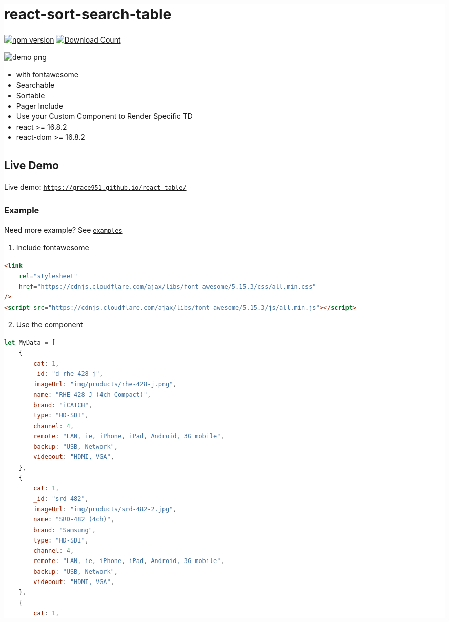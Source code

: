 # react-sort-search-table

[![npm version](https://badge.fury.io/js/react-sort-search-table.svg)](https://www.npmjs.com/package/react-sort-search-table)
[![Download Count](http://img.shields.io/npm/dm/react-sort-search-table.svg?style=flat)](https://www.npmjs.com/package/react-sort-search-table)

![demo png](https://github.com/Grace951/react-table/raw/master/example/example2/screenshot.png)

-   with fontawesome
-   Searchable
-   Sortable
-   Pager Include
-   Use your Custom Component to Render Specific TD
-   react >= 16.8.2
-   react-dom >= 16.8.2

## Live Demo

Live demo: [`https://grace951.github.io/react-table/`](https://grace951.github.io/react-table/)

### Example

Need more example? See [`examples`](https://github.com/Grace951/react-table/tree/master/example)

1. Include fontawesome

```html
<link
	rel="stylesheet"
	href="https://cdnjs.cloudflare.com/ajax/libs/font-awesome/5.15.3/css/all.min.css"
/>
<script src="https://cdnjs.cloudflare.com/ajax/libs/font-awesome/5.15.3/js/all.min.js"></script>
```

2. Use the component

```js
let MyData = [
	{
		cat: 1,
		_id: "d-rhe-428-j",
		imageUrl: "img/products/rhe-428-j.png",
		name: "RHE-428-J (4ch Compact)",
		brand: "iCATCH",
		type: "HD-SDI",
		channel: 4,
		remote: "LAN, ie, iPhone, iPad, Android, 3G mobile",
		backup: "USB, Network",
		videoout: "HDMI, VGA",
	},
	{
		cat: 1,
		_id: "srd-482",
		imageUrl: "img/products/srd-482-2.jpg",
		name: "SRD-482 (4ch)",
		brand: "Samsung",
		type: "HD-SDI",
		channel: 4,
		remote: "LAN, ie, iPhone, iPad, Android, 3G mobile",
		backup: "USB, Network",
		videoout: "HDMI, VGA",
	},
	{
		cat: 1,
```
